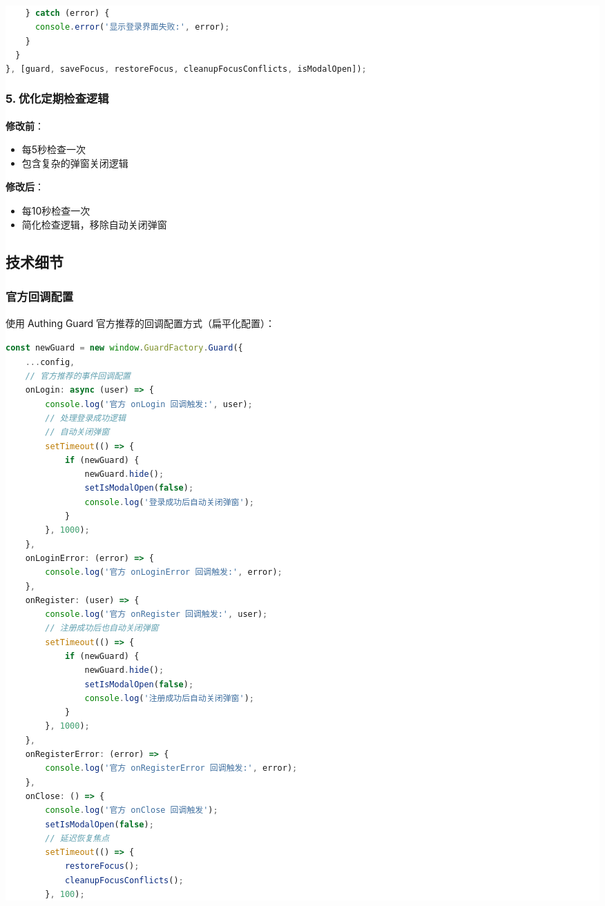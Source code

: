 ```typescript
    } catch (error) {
      console.error('显示登录界面失败:', error);
    }
  }
}, [guard, saveFocus, restoreFocus, cleanupFocusConflicts, isModalOpen]);
```

### 5. 优化定期检查逻辑

**修改前**：
- 每5秒检查一次
- 包含复杂的弹窗关闭逻辑

**修改后**：
- 每10秒检查一次
- 简化检查逻辑，移除自动关闭弹窗

## 技术细节

### 官方回调配置

使用 Authing Guard 官方推荐的回调配置方式（扁平化配置）：

```typescript
const newGuard = new window.GuardFactory.Guard({
    ...config,
    // 官方推荐的事件回调配置
    onLogin: async (user) => {
        console.log('官方 onLogin 回调触发:', user);
        // 处理登录成功逻辑
        // 自动关闭弹窗
        setTimeout(() => {
            if (newGuard) {
                newGuard.hide();
                setIsModalOpen(false);
                console.log('登录成功后自动关闭弹窗');
            }
        }, 1000);
    },
    onLoginError: (error) => {
        console.log('官方 onLoginError 回调触发:', error);
    },
    onRegister: (user) => {
        console.log('官方 onRegister 回调触发:', user);
        // 注册成功后也自动关闭弹窗
        setTimeout(() => {
            if (newGuard) {
                newGuard.hide();
                setIsModalOpen(false);
                console.log('注册成功后自动关闭弹窗');
            }
        }, 1000);
    },
    onRegisterError: (error) => {
        console.log('官方 onRegisterError 回调触发:', error);
    },
    onClose: () => {
        console.log('官方 onClose 回调触发');
        setIsModalOpen(false);
        // 延迟恢复焦点
        setTimeout(() => {
            restoreFocus();
            cleanupFocusConflicts();
        }, 100);
```